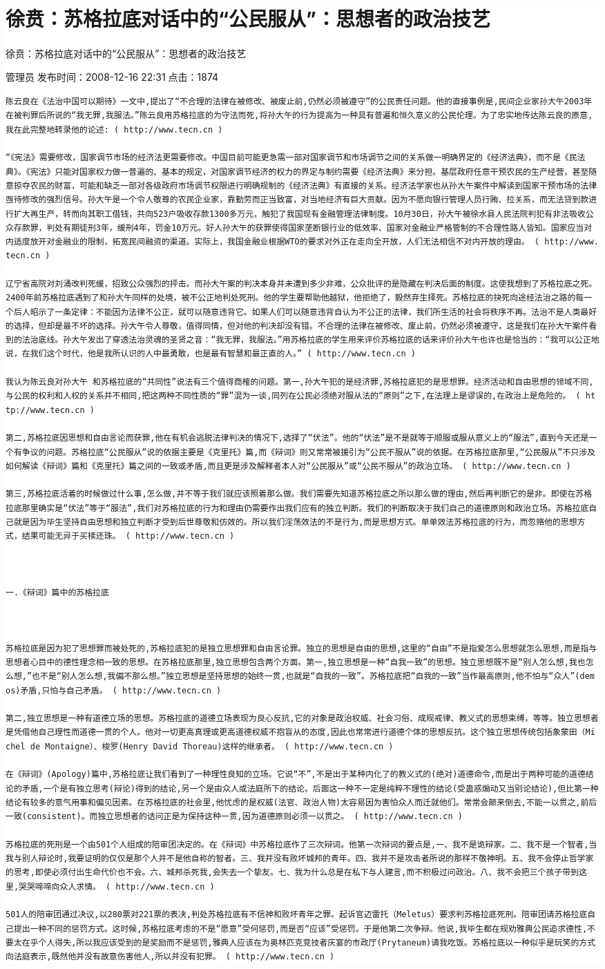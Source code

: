 # 徐贲：苏格拉底对话中的“公民服从”：思想者的政治技艺  
徐贲：苏格拉底对话中的“公民服从”：思想者的政治技艺

管理员 发布时间：2008-12-16 22:31  点击：1874





    陈云良在《法治中国可以期待》一文中,提出了“不合理的法律在被修改、被废止前,仍然必须被遵守”的公民责任问题。他的直接事例是,民间企业家孙大午2003年在被判罪后所说的“我无罪,我服法。”陈云良用苏格拉底的为守法而死,将孙大午的行为提高为一种具有普遍和恒久意义的公民伦理。为了忠实地传达陈云良的原意,我在此完整地转录他的论述: ( http://www.tecn.cn )

    “《宪法》需要修改，国家调节市场的经济法更需要修改。中国目前可能更急需一部对国家调节和市场调节之间的关系做一明确界定的《经济法典》，而不是《民法典》。《宪法》只能对国家权力做一普遍的、基本的规定，对国家调节经济的权力的界定与制约需要《经济法典》来分担。基层政府任意干预农民的生产经营，甚至随意掠夺农民的财富，可能和缺乏一部对各级政府市场调节权限进行明确规制的《经济法典》有直接的关系。经济法学家也从孙大午案件中解读到国家干预市场的法律亟待修改的强烈信号。孙大午是一个令人敬尊的农民企业家，靠勤劳而正当致富，对当地经济有巨大贡献。因为不愿向银行管理人员行贿、拉关系，而无法贷到款进行扩大再生产，转而向其职工借钱，共向523户吸收存款1300多万元，触犯了我国现有金融管理法律制度。10月30日，孙大午被徐水县人民法院判犯有非法吸收公众存款罪，判处有期徒刑3年，缓刑4年，罚金10万元。好人孙大午的获罪使得国家垄断银行业的低效率、国家对金融业严格管制的不合理性路人皆知。国家应当对内适度放开对金融业的限制，拓宽民间融资的渠道。实际上，我国金融业根据WTO的要求对外正在走向全开放，人们无法相信不对内开放的理由。 ( http://www.tecn.cn )

    辽宁省高院对刘涌改判死缓，招致公众强烈的抨击。而孙大午案的判决本身并未遭到多少非难，公众批评的是隐藏在判决后面的制度。这使我想到了苏格拉底之死。2400年前苏格拉底遇到了和孙大午同样的处境，被不公正地判处死刑。他的学生要帮助他越狱，他拒绝了，毅然弃生择死。苏格拉底的抉死向途经法治之路的每一个后人昭示了一条定律：不能因为法律不公正，就可以随意违背它。如果人们可以随意违背自认为不公正的法律，我们所生活的社会将秩序不再。法治不是人类最好的选择，但却是最不坏的选择。孙大午令人尊敬，值得同情，但对他的判决却没有错。不合理的法律在被修改、废止前，仍然必须被遵守，这是我们在孙大午案件看到的法治底线。孙大午发出了穿透法治灵魂的圣贤之音：“我无罪，我服法。”用苏格拉底的学生用来评价苏格拉底的话来评价孙大午也许也是恰当的：“我可以公正地说，在我们这个时代，他是我所认识的人中最勇敢，也是最有智慧和最正直的人。” ( http://www.tecn.cn )

    我认为陈云良对孙大午 和苏格拉底的“共同性”说法有三个值得商榷的问题。第一,孙大午犯的是经济罪,苏格拉底犯的是思想罪。经济活动和自由思想的领域不同,与公民的权利和人权的关系并不相同,把这两种不同性质的“罪”混为一谈,同列在公民必须绝对服从法的“原则”之下,在法理上是谬误的,在政治上是危险的。 ( http://www.tecn.cn )

    第二,苏格拉底因思想和自由言论而获罪,他在有机会逃脱法律判决的情况下,选择了“伏法”。他的“伏法”是不是就等于顺服或服从意义上的“服法”,直到今天还是一个有争议的问题。苏格拉底“公民服从”说的依据主要是《克里托》篇,而《辩词》则又常常被援引为“公民不服从”说的依据。在苏格拉底那里,“公民服从”不只涉及如何解读《辩词》篇和《克里托》篇之间的一致或矛盾,而且更是涉及解释者本人对“公民服从”或“公民不服从”的政治立场。 ( http://www.tecn.cn )

    第三,苏格拉底活着的时候做过什么事,怎么做,并不等于我们就应该照着那么做。我们需要先知道苏格拉底之所以那么做的理由,然后再判断它的是非。即使在苏格拉底那里确实是“伏法”等于“服法”,我们对苏格拉底的行为和理由仍需要作出我们应有的独立判断。我们的判断取决于我们自己的道德原则和政治立场。苏格拉底自己就是因为毕生坚持自由思想和独立判断才受到后世尊敬和仿效的。所以我们淫荡效法的不是行为,而是思想方式。单单效法苏格拉底的行为，而忽赂他的思想方式，结果可能无异于买椟还珠。 ( http://www.tecn.cn )

    

    一.《辩词》篇中的苏格拉底

    

    苏格拉底是因为犯了思想罪而被处死的,苏格拉底犯的是独立思想罪和自由言论罪。独立的思想是自由的思想,这里的“自由”不是指爱怎么思想就怎么思想,而是指与思想者心目中的德性理念相一致的思想。在苏格拉底那里,独立思想包含两个方面。第一,独立思想是一种“自我一致”的思想。独立思想既不是“别人怎么想,我也怎么想,”也不是“别人怎么想,我偏不那么想。”独立思想是坚持思想的始终一贯,也就是“自我的一致”。苏格拉底把“自我的一致”当作最高原则,他不怕与“众人”(demos)矛盾,只怕与自己矛盾。 ( http://www.tecn.cn )

    第二,独立思想是一种有道德立场的思想。苏格拉底的道德立场表现为良心反抗,它的对象是政治权威、社会习俗、成规戒律、教义式的思想束缚，等等。独立思想者是凭借他自己理性而道德一贯的个人。他对一切更高真理或更高道德权威不抱盲从的态度,因此也常常进行道德个体的思想反抗。这个独立思想传统包括象蒙田（Michel de Montaigne）、梭罗(Henry David Thoreau)这样的继承者。 ( http://www.tecn.cn )

    在《辩词》(Apology)篇中,苏格拉底让我们看到了一种理性良知的立场。它说“不”,不是出于某种内化了的教义式的(绝对)道德命令,而是出于两种可能的道德结论的矛盾,一个是有独立思考(辩论)得到的结论,另一个是由众人或法庭所下的结论。后面这一种不一定是纯粹不理性的结论(受蛊惑煽动又当别论结论),但比第一种结论有较多的意气用事和偏见因素。在苏格拉底的社会里,他忧虑的是权威(法官、政治人物)太容易因为害怕众人而迁就他们。常常会颠来倒去,不能一以贯之,前后一致(consistent)。而独立思想者的诘问正是为保持这种一贯,因为道德原则必须一以贯之。 ( http://www.tecn.cn )

    苏格拉底的死刑是一个由501个人组成的陪审团决定的。在《辩词》中苏格拉底作了三次辩词。他第一次辩词的要点是,一、我不是诡辩家。二、我不是一个智者,当我与别人辩论时,我要证明的仅仅是那个人并不是他自称的智者。三、我并没有败坏城邦的青年。四、我并不是攻击者所说的那样不敬神明。五、我不会停止哲学家的思考,即使必须付出生命代价也不会。六、城邦杀死我,会失去一个挚友。七、我为什么总是在私下与人建言,而不积极过问政治。八、我不会把三个孩子带到这里,哭哭啼啼向众人求情。 ( http://www.tecn.cn )

    501人的陪审团通过决议,以280票对221票的表决,判处苏格拉底有不信神和败坏青年之罪。起诉官迈雷托（Meletus）要求判苏格拉底死刑。陪审团请苏格拉底自己提出一种不同的惩罚方式。这时候,苏格拉底考虑的不是“愿意”受何惩罚,而是否“应该”受惩罚。于是他第二次争辩。他说,我毕生都在规劝雅典公民追求德性,不要太在乎个人得失,所以我应该受到的是奖励而不是惩罚,雅典人应该在为奥林匹克竞技者庆宴的市政厅(Prytaneum)请我吃饭。苏格拉底以一种似乎是玩笑的方式向法庭表示,既然他并没有故意伤害他人,所以并没有犯罪。 ( http://www.tecn.cn )
